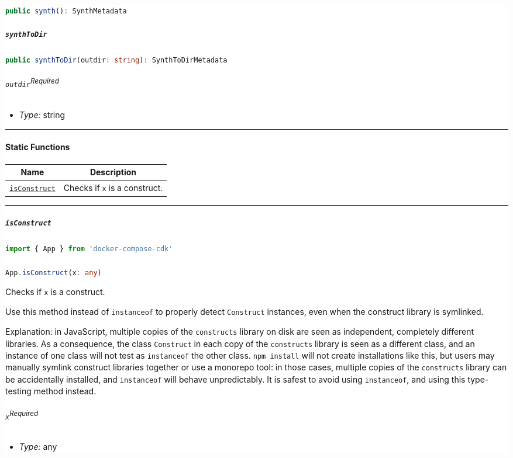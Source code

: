 ```typescript
public synth(): SynthMetadata
```

##### `synthToDir` <a name="synthToDir" id="docker-compose-cdk.App.synthToDir"></a>

```typescript
public synthToDir(outdir: string): SynthToDirMetadata
```

###### `outdir`<sup>Required</sup> <a name="outdir" id="docker-compose-cdk.App.synthToDir.parameter.outdir"></a>

- *Type:* string

---

#### Static Functions <a name="Static Functions" id="Static Functions"></a>

| **Name** | **Description** |
| --- | --- |
| <code><a href="#docker-compose-cdk.App.isConstruct">isConstruct</a></code> | Checks if `x` is a construct. |

---

##### `isConstruct` <a name="isConstruct" id="docker-compose-cdk.App.isConstruct"></a>

```typescript
import { App } from 'docker-compose-cdk'

App.isConstruct(x: any)
```

Checks if `x` is a construct.

Use this method instead of `instanceof` to properly detect `Construct`
instances, even when the construct library is symlinked.

Explanation: in JavaScript, multiple copies of the `constructs` library on
disk are seen as independent, completely different libraries. As a
consequence, the class `Construct` in each copy of the `constructs` library
is seen as a different class, and an instance of one class will not test as
`instanceof` the other class. `npm install` will not create installations
like this, but users may manually symlink construct libraries together or
use a monorepo tool: in those cases, multiple copies of the `constructs`
library can be accidentally installed, and `instanceof` will behave
unpredictably. It is safest to avoid using `instanceof`, and using
this type-testing method instead.

###### `x`<sup>Required</sup> <a name="x" id="docker-compose-cdk.App.isConstruct.parameter.x"></a>

- *Type:* any
